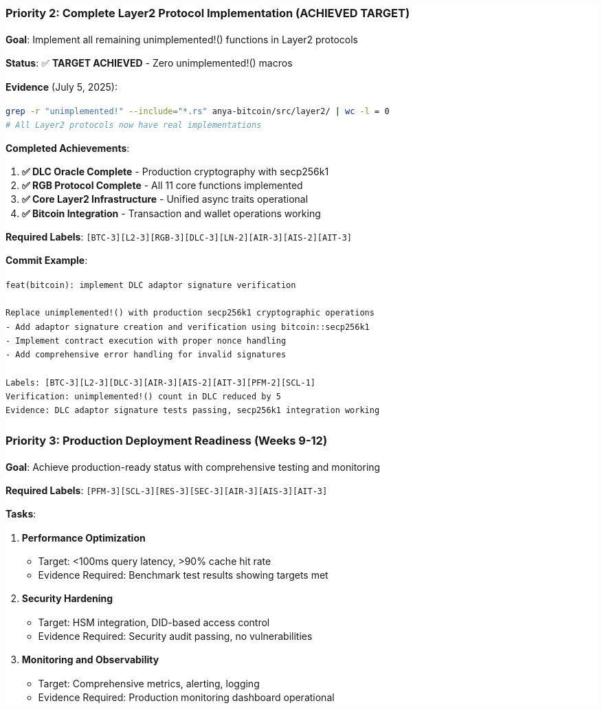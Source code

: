 ### Priority 2: Complete Layer2 Protocol Implementation (ACHIEVED TARGET)

**Goal**: Implement all remaining unimplemented!() functions in Layer2 protocols

**Status**: ✅ **TARGET ACHIEVED** - Zero unimplemented!() macros

**Evidence** (July 5, 2025):

```bash
grep -r "unimplemented!" --include="*.rs" anya-bitcoin/src/layer2/ | wc -l = 0
# All Layer2 protocols now have real implementations
```

**Completed Achievements**:

1. **✅ DLC Oracle Complete** - Production cryptography with secp256k1
2. **✅ RGB Protocol Complete** - All 11 core functions implemented  
3. **✅ Core Layer2 Infrastructure** - Unified async traits operational
4. **✅ Bitcoin Integration** - Transaction and wallet operations working

**Required Labels**: `[BTC-3][L2-3][RGB-3][DLC-3][LN-2][AIR-3][AIS-2][AIT-3]`

**Commit Example**:

```
feat(bitcoin): implement DLC adaptor signature verification

Replace unimplemented!() with production secp256k1 cryptographic operations
- Add adaptor signature creation and verification using bitcoin::secp256k1
- Implement contract execution with proper nonce handling
- Add comprehensive error handling for invalid signatures

Labels: [BTC-3][L2-3][DLC-3][AIR-3][AIS-2][AIT-3][PFM-2][SCL-1]
Verification: unimplemented!() count in DLC reduced by 5
Evidence: DLC adaptor signature tests passing, secp256k1 integration working
```

### Priority 3: Production Deployment Readiness (Weeks 9-12)

**Goal**: Achieve production-ready status with comprehensive testing and monitoring

**Required Labels**: `[PFM-3][SCL-3][RES-3][SEC-3][AIR-3][AIS-3][AIT-3]`

**Tasks**:

1. **Performance Optimization**
   - Target: <100ms query latency, >90% cache hit rate
   - Evidence Required: Benchmark test results showing targets met

2. **Security Hardening**
   - Target: HSM integration, DID-based access control
   - Evidence Required: Security audit passing, no vulnerabilities

3. **Monitoring and Observability**
   - Target: Comprehensive metrics, alerting, logging
   - Evidence Required: Production monitoring dashboard operational
